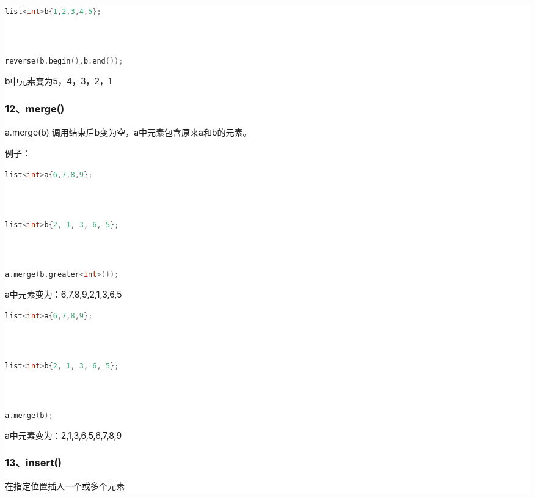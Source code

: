 ```cpp
list<int>b{1,2,3,4,5};



reverse(b.begin(),b.end());
```



b中元素变为5，4，3，2，1

 

### **12、merge()**

a.merge(b) 调用结束后b变为空，a中元素包含原来a和b的元素。

例子：



```cpp
list<int>a{6,7,8,9};



list<int>b{2, 1, 3, 6, 5};



a.merge(b,greater<int>());
```



a中元素变为：6,7,8,9,2,1,3,6,5

 



```cpp
list<int>a{6,7,8,9};



list<int>b{2, 1, 3, 6, 5};



a.merge(b);
```



a中元素变为：2,1,3,6,5,6,7,8,9

 

### **13、insert()**

在指定位置插入一个或多个元素
